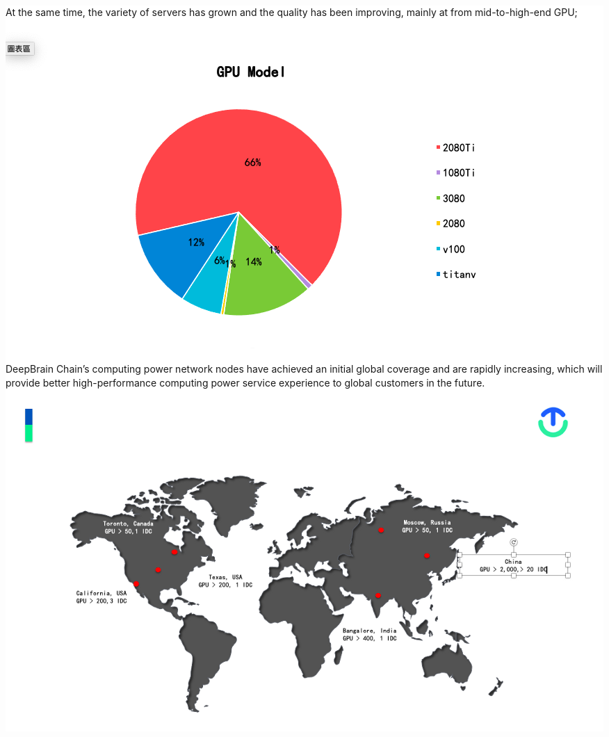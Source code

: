 At the same time, the variety of servers has grown and the quality has been improving, mainly at from mid-to-high-end GPU;

![](./assets/2021-01-01.assets/3.png)

DeepBrain Chain’s computing power network nodes have achieved an initial global coverage and are rapidly increasing, which will provide better high-performance computing power service experience to global customers in the future.

![](./assets/2021-01-01.assets/4.png)
